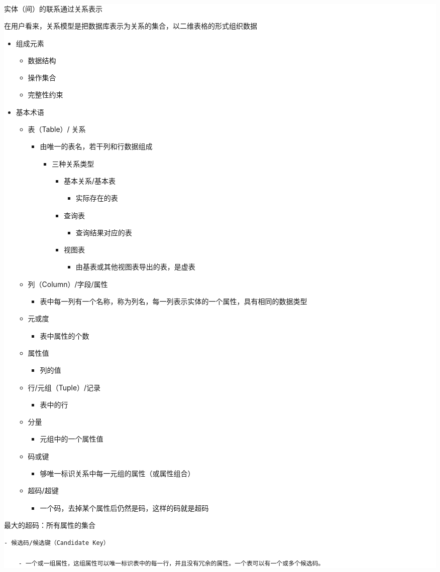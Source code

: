 实体（间）的联系通过关系表示

在用户看来，关系模型是把数据库表示为关系的集合，以二维表格的形式组织数据

- 组成元素

	- 数据结构

	- 操作集合

	- 完整性约束

- 基本术语

	- 表（Table）/ 关系

		- 由唯一的表名，若干列和行数据组成

			- 三种关系类型

				- 基本关系/基本表

					- 实际存在的表

				- 查询表

					- 查询结果对应的表

				- 视图表

					- 由基表或其他视图表导出的表，是虚表

	- 列（Column）/字段/属性

		- 表中每一列有一个名称，称为列名，每一列表示实体的一个属性，具有相同的数据类型

	- 元或度

		- 表中属性的个数

	- 属性值

		- 列的值

	- 行/元组（Tuple）/记录

		- 表中的行

	- 分量

		- 元组中的一个属性值

	- 码或键

		- 够唯一标识关系中每一元组的属性（或属性组合）

	- 超码/超键

		- 一个码，去掉某个属性后仍然是码，这样的码就是超码

最大的超码：所有属性的集合

	- 候选码/候选键（Candidate Key）

		- 一个或一组属性，这组属性可以唯一标识表中的每一行，并且没有冗余的属性。一个表可以有一个或多个候选码。
